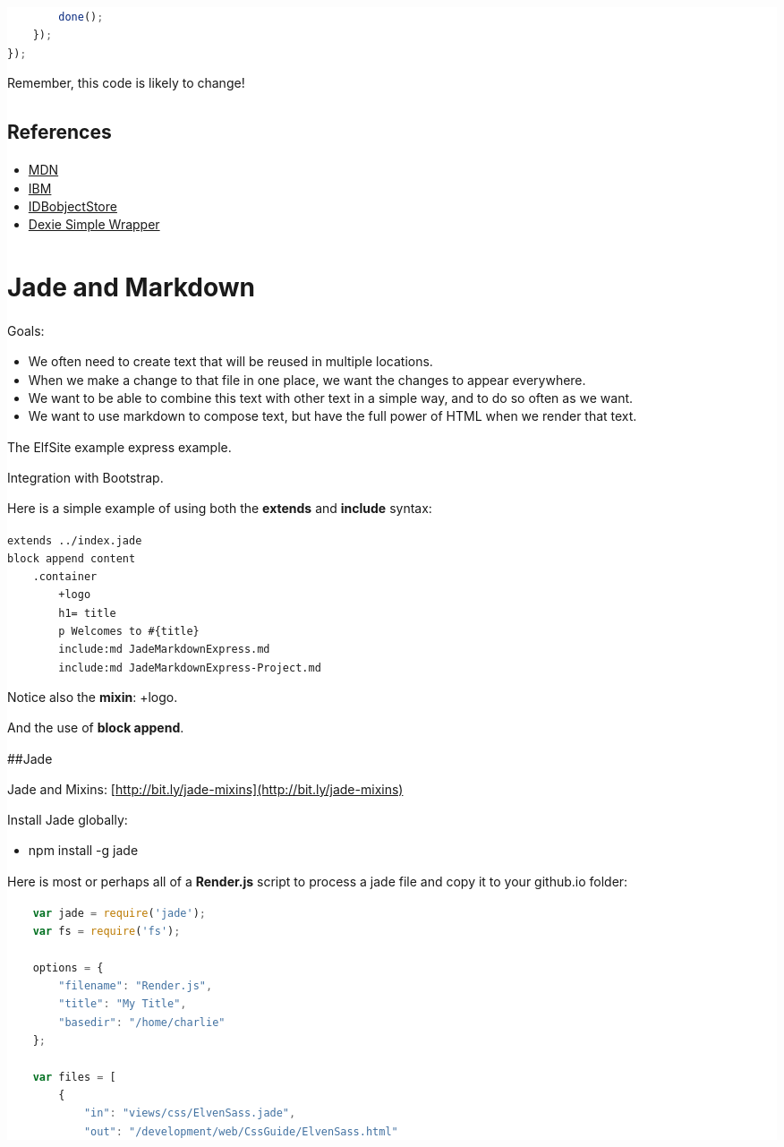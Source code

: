 ```javascript
        done();
    });
});
```

Remember, this code is likely to change!

## References

*   [MDN](https://developer.mozilla.org/en-US/docs/Web/API/IndexedDB_API/Using_IndexedDB)
*   [IBM](http://www.ibm.com/developerworks/library/wa-indexeddb)
*   [IDBobjectStore](https://developer.mozilla.org/en-US/docs/Web/API/IDBObjectStore)
*   [Dexie Simple Wrapper](href="http://www.dexie.org)

# Jade and Markdown

Goals:

*   We often need to create text that will be reused in multiple locations.
*   When we make a change to that file in one place, we want the changes to appear everywhere.
*   We want to be able to combine this text with other text in a simple way, and to do so often as we want.
*   We want to use markdown to compose text, but have the full power of HTML when we render that text.

The ElfSite example express example.

Integration with Bootstrap.

Here is a simple example of using both the **extends** and **include** syntax:

    extends ../index.jade
    block append content
        .container
            +logo
            h1= title
            p Welcomes to #{title}
            include:md JadeMarkdownExpress.md
            include:md JadeMarkdownExpress-Project.md

Notice also the **mixin**: +logo.

And the use of **block append**.

##Jade

Jade and Mixins: [http://bit.ly/jade-mixins](http://bit.ly/jade-mixins)

Install Jade globally:

*   npm install -g jade

Here is most or perhaps all of a **Render.js** script to process a jade file and copy it to your github.io folder:

```javascript
    var jade = require('jade');
    var fs = require('fs');

    options = {
        "filename": "Render.js",
        "title": "My Title",
        "basedir": "/home/charlie"
    };

    var files = [
        {
            "in": "views/css/ElvenSass.jade",
            "out": "/development/web/CssGuide/ElvenSass.html"
```